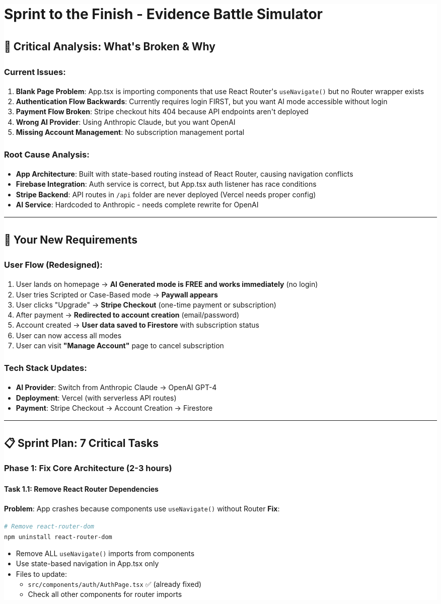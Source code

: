 # Sprint to the Finish - Evidence Battle Simulator

## 🚨 Critical Analysis: What's Broken & Why

### Current Issues:
1. **Blank Page Problem**: App.tsx is importing components that use React Router's `useNavigate()` but no Router wrapper exists
2. **Authentication Flow Backwards**: Currently requires login FIRST, but you want AI mode accessible without login
3. **Payment Flow Broken**: Stripe checkout hits 404 because API endpoints aren't deployed
4. **Wrong AI Provider**: Using Anthropic Claude, but you want OpenAI
5. **Missing Account Management**: No subscription management portal

### Root Cause Analysis:
- **App Architecture**: Built with state-based routing instead of React Router, causing navigation conflicts
- **Firebase Integration**: Auth service is correct, but App.tsx auth listener has race conditions
- **Stripe Backend**: API routes in `/api` folder are never deployed (Vercel needs proper config)
- **AI Service**: Hardcoded to Anthropic - needs complete rewrite for OpenAI

---

## 🎯 Your New Requirements

### User Flow (Redesigned):
1. User lands on homepage → **AI Generated mode is FREE and works immediately** (no login)
2. User tries Scripted or Case-Based mode → **Paywall appears**
3. User clicks "Upgrade" → **Stripe Checkout** (one-time payment or subscription)
4. After payment → **Redirected to account creation** (email/password)
5. Account created → **User data saved to Firestore** with subscription status
6. User can now access all modes
7. User can visit **"Manage Account"** page to cancel subscription

### Tech Stack Updates:
- **AI Provider**: Switch from Anthropic Claude → OpenAI GPT-4
- **Deployment**: Vercel (with serverless API routes)
- **Payment**: Stripe Checkout → Account Creation → Firestore

---

## 📋 Sprint Plan: 7 Critical Tasks

### **Phase 1: Fix Core Architecture (2-3 hours)**

#### Task 1.1: Remove React Router Dependencies
**Problem**: App crashes because components use `useNavigate()` without Router
**Fix**:
```bash
# Remove react-router-dom
npm uninstall react-router-dom
```
- Remove ALL `useNavigate()` imports from components
- Use state-based navigation in App.tsx only
- Files to update:
  - `src/components/auth/AuthPage.tsx` ✅ (already fixed)
  - Check all other components for router imports
